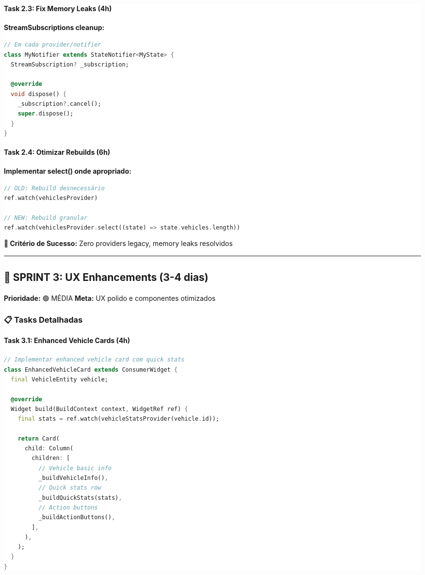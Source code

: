 #### Task 2.3: Fix Memory Leaks (4h)
**StreamSubscriptions cleanup:**
```dart
// Em cada provider/notifier
class MyNotifier extends StateNotifier<MyState> {
  StreamSubscription? _subscription;

  @override
  void dispose() {
    _subscription?.cancel();
    super.dispose();
  }
}
```

#### Task 2.4: Otimizar Rebuilds (6h)
**Implementar select() onde apropriado:**
```dart
// OLD: Rebuild desnecessário
ref.watch(vehiclesProvider)

// NEW: Rebuild granular
ref.watch(vehiclesProvider.select((state) => state.vehicles.length))
```

**🎯 Critério de Sucesso:** Zero providers legacy, memory leaks resolvidos

---

## 🎨 SPRINT 3: UX Enhancements (3-4 dias)
**Prioridade:** 🟢 MÉDIA
**Meta:** UX polido e componentes otimizados

### 📋 Tasks Detalhadas

#### Task 3.1: Enhanced Vehicle Cards (4h)
```dart
// Implementar enhanced vehicle card com quick stats
class EnhancedVehicleCard extends ConsumerWidget {
  final VehicleEntity vehicle;

  @override
  Widget build(BuildContext context, WidgetRef ref) {
    final stats = ref.watch(vehicleStatsProvider(vehicle.id));

    return Card(
      child: Column(
        children: [
          // Vehicle basic info
          _buildVehicleInfo(),
          // Quick stats row
          _buildQuickStats(stats),
          // Action buttons
          _buildActionButtons(),
        ],
      ),
    );
  }
}
```
